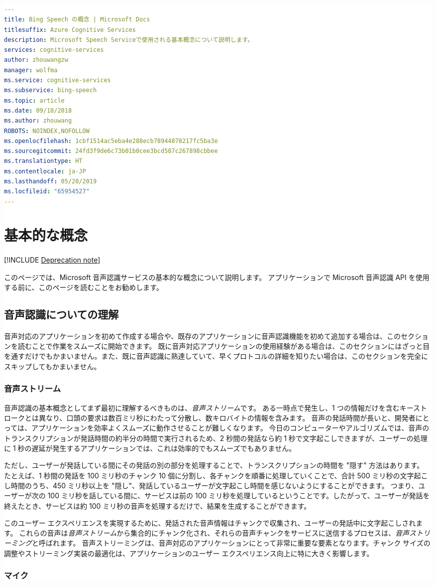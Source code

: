 ```yaml
---
title: Bing Speech の概念 | Microsoft Docs
titlesuffix: Azure Cognitive Services
description: Microsoft Speech Serviceで使用される基本概念について説明します。
services: cognitive-services
author: zhouwangzw
manager: wolfma
ms.service: cognitive-services
ms.subservice: bing-speech
ms.topic: article
ms.date: 09/18/2018
ms.author: zhouwang
ROBOTS: NOINDEX,NOFOLLOW
ms.openlocfilehash: 1cbf1514ac5eba4e288ecb78944878217fc5ba3e
ms.sourcegitcommit: 24fd3f9de6c73b01b0cee3bcd587c267898cbbee
ms.translationtype: HT
ms.contentlocale: ja-JP
ms.lasthandoff: 05/20/2019
ms.locfileid: "65954527"
---
```

# <a name="basic-concepts"></a>基本的な概念

[!INCLUDE [Deprecation note](../../../includes/cognitive-services-bing-speech-api-deprecation-note.md)]

このページでは、Microsoft 音声認識サービスの基本的な概念について説明します。 アプリケーションで Microsoft 音声認識 API を使用する前に、このページを読むことをお勧めします。

## <a name="understanding-speech-recognition"></a>音声認識についての理解

音声対応のアプリケーションを初めて作成する場合や、既存のアプリケーションに音声認識機能を初めて追加する場合は、このセクションを読むことで作業をスムーズに開始できます。 既に音声対応アプリケーションの使用経験がある場合は、このセクションにはざっと目を通すだけでもかまいません。また、既に音声認識に熟達していて、早くプロトコルの詳細を知りたい場合は、このセクションを完全にスキップしてもかまいません。

### <a name="audio-streams"></a>音声ストリーム

音声認識の基本概念としてまず最初に理解するべきものは、*音声ストリーム*です。 ある一時点で発生し、1 つの情報だけを含むキーストロークとは異なり、口頭の要求は数百ミリ秒にわたって分散し、数キロバイトの情報を含みます。 音声の発話時間が長いと、開発者にとっては、アプリケーションを効率よくスムーズに動作させることが難しくなります。 今日のコンピューターやアルゴリズムでは、音声のトランスクリプションが発話時間の約半分の時間で実行されるため、2 秒間の発話なら約 1 秒で文字起こしできますが、ユーザーの処理に 1 秒の遅延が発生するアプリケーションでは、これは効率的でもスムーズでもありません。

ただし、ユーザーが発話している間にその発話の別の部分を処理することで、トランスクリプションの時間を "隠す" 方法はあります。 たとえば、1 秒間の発話を 100 ミリ秒のチャンク 10 個に分割し、各チャンクを順番に処理していくことで、合計 500 ミリ秒の文字起こし時間のうち、450 ミリ秒以上を "隠し"、発話しているユーザーが文字起こし時間を感じないようにすることができます。 つまり、ユーザーが次の 100 ミリ秒を話している間に、サービスは前の 100 ミリ秒を処理しているということです。したがって、ユーザーが発話を終えたとき、サービスは約 100 ミリ秒の音声を処理するだけで、結果を生成することができます。

このユーザー エクスペリエンスを実現するために、発話された音声情報はチャンクで収集され、ユーザーの発話中に文字起こしされます。 これらの音声は*音声ストリーム*から集合的にチャンク化され、それらの音声チャンクをサービスに送信するプロセスは、*音声ストリーミング*と呼ばれます。 音声ストリーミングは、音声対応のアプリケーションにとって非常に重要な要素となります。チャンク サイズの調整やストリーミング実装の最適化は、アプリケーションのユーザー エクスペリエンス向上に特に大きく影響します。

### <a name="microphones"></a>マイク
